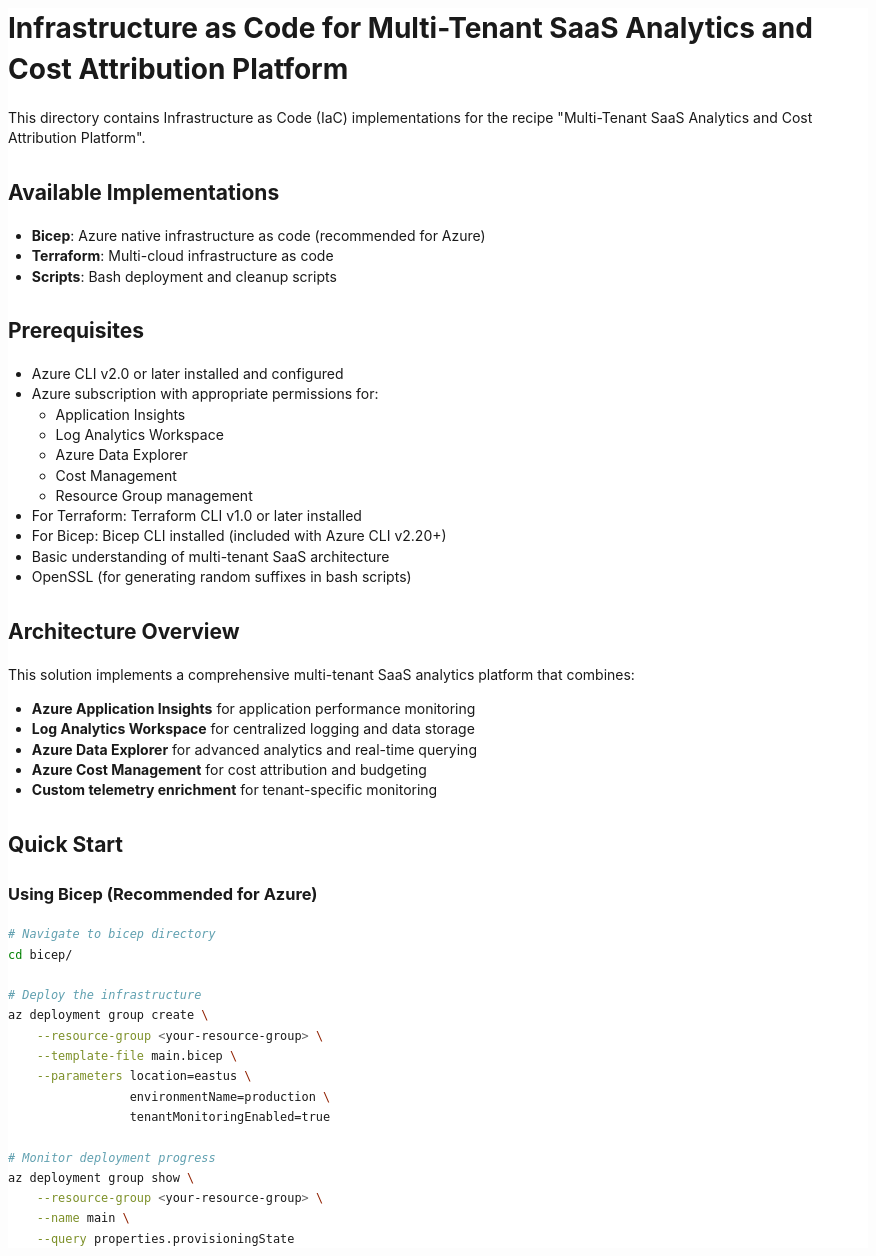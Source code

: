 # Infrastructure as Code for Multi-Tenant SaaS Analytics and Cost Attribution Platform

This directory contains Infrastructure as Code (IaC) implementations for the recipe "Multi-Tenant SaaS Analytics and Cost Attribution Platform".

## Available Implementations

- **Bicep**: Azure native infrastructure as code (recommended for Azure)
- **Terraform**: Multi-cloud infrastructure as code
- **Scripts**: Bash deployment and cleanup scripts

## Prerequisites

- Azure CLI v2.0 or later installed and configured
- Azure subscription with appropriate permissions for:
  - Application Insights
  - Log Analytics Workspace
  - Azure Data Explorer
  - Cost Management
  - Resource Group management
- For Terraform: Terraform CLI v1.0 or later installed
- For Bicep: Bicep CLI installed (included with Azure CLI v2.20+)
- Basic understanding of multi-tenant SaaS architecture
- OpenSSL (for generating random suffixes in bash scripts)

## Architecture Overview

This solution implements a comprehensive multi-tenant SaaS analytics platform that combines:

- **Azure Application Insights** for application performance monitoring
- **Log Analytics Workspace** for centralized logging and data storage
- **Azure Data Explorer** for advanced analytics and real-time querying
- **Azure Cost Management** for cost attribution and budgeting
- **Custom telemetry enrichment** for tenant-specific monitoring

## Quick Start

### Using Bicep (Recommended for Azure)

```bash
# Navigate to bicep directory
cd bicep/

# Deploy the infrastructure
az deployment group create \
    --resource-group <your-resource-group> \
    --template-file main.bicep \
    --parameters location=eastus \
                 environmentName=production \
                 tenantMonitoringEnabled=true

# Monitor deployment progress
az deployment group show \
    --resource-group <your-resource-group> \
    --name main \
    --query properties.provisioningState
```
